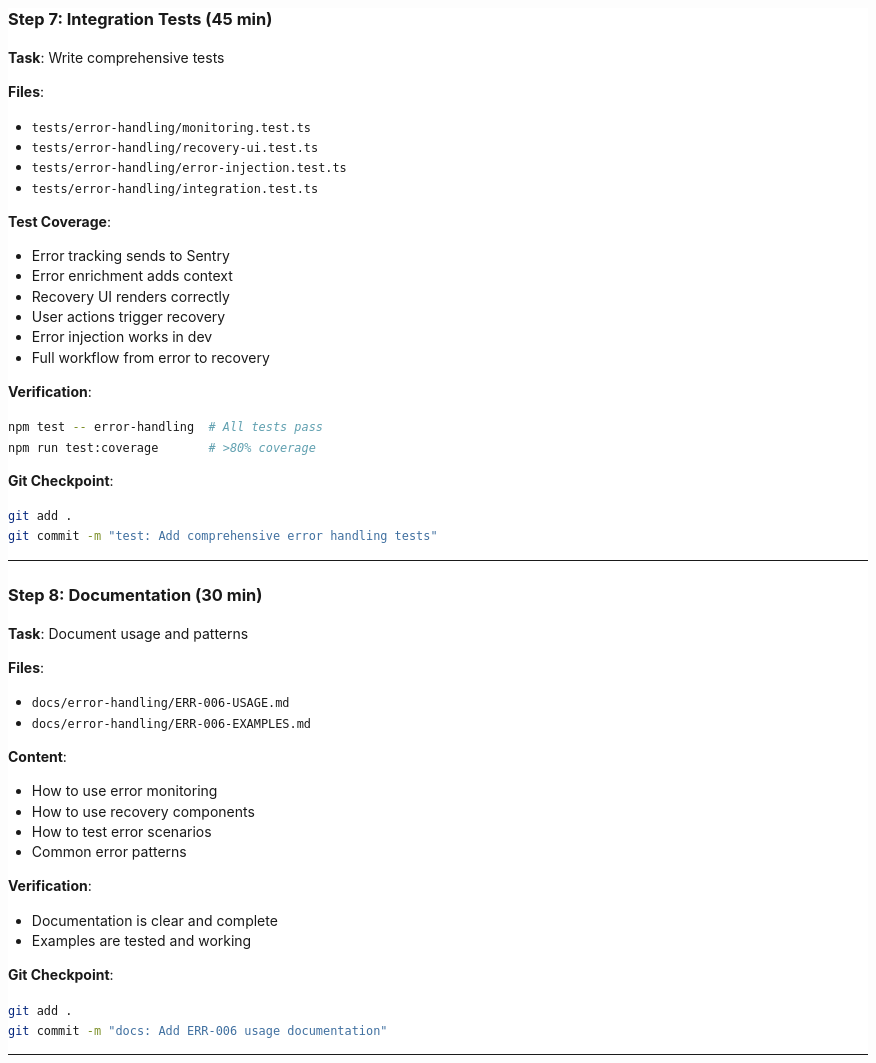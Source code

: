 
### **Step 7: Integration Tests** (45 min)
**Task**: Write comprehensive tests

**Files**:
- `tests/error-handling/monitoring.test.ts`
- `tests/error-handling/recovery-ui.test.ts`
- `tests/error-handling/error-injection.test.ts`
- `tests/error-handling/integration.test.ts`

**Test Coverage**:
- Error tracking sends to Sentry
- Error enrichment adds context
- Recovery UI renders correctly
- User actions trigger recovery
- Error injection works in dev
- Full workflow from error to recovery

**Verification**:
```bash
npm test -- error-handling  # All tests pass
npm run test:coverage       # >80% coverage
```

**Git Checkpoint**:
```bash
git add .
git commit -m "test: Add comprehensive error handling tests"
```

---

### **Step 8: Documentation** (30 min)
**Task**: Document usage and patterns

**Files**:
- `docs/error-handling/ERR-006-USAGE.md`
- `docs/error-handling/ERR-006-EXAMPLES.md`

**Content**:
- How to use error monitoring
- How to use recovery components
- How to test error scenarios
- Common error patterns

**Verification**:
- Documentation is clear and complete
- Examples are tested and working

**Git Checkpoint**:
```bash
git add .
git commit -m "docs: Add ERR-006 usage documentation"
```

---
